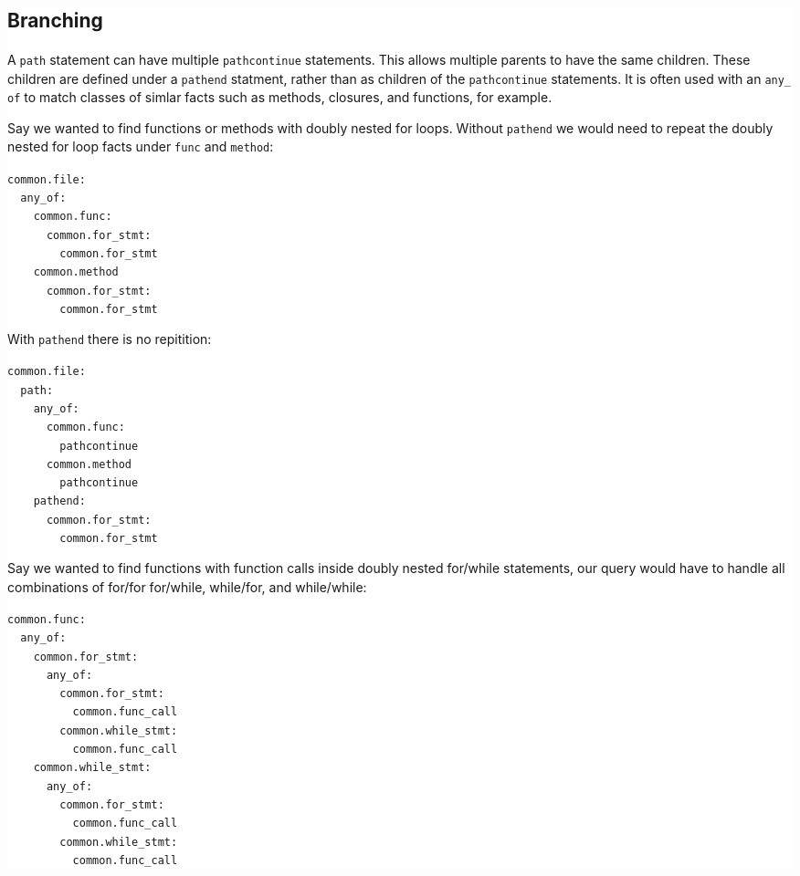 ## Branching

A `path` statement can have multiple `pathcontinue` statements. This allows multiple parents to have the same children. These children are defined under a `pathend` statment, rather than as children of the `pathcontinue` statements. It is often used with an `any_of` to match classes of simlar facts such as methods, closures, and functions, for example.

Say we wanted to find functions or methods with doubly nested for loops. Without `pathend` we would need to repeat the doubly nested for loop facts under `func` and `method`:

```
common.file:
  any_of:
    common.func:
      common.for_stmt:
        common.for_stmt
    common.method
      common.for_stmt:
        common.for_stmt
```

With `pathend` there is no repitition:

```
common.file:
  path:
    any_of:
      common.func:
        pathcontinue
      common.method
        pathcontinue
    pathend:
      common.for_stmt:
        common.for_stmt
```

Say we wanted to find functions with function calls inside doubly nested for/while statements, our query would have to handle all combinations of for/for for/while, while/for, and while/while:

```clql
common.func:
  any_of:
    common.for_stmt:
      any_of:
        common.for_stmt:
          common.func_call
        common.while_stmt:
          common.func_call
    common.while_stmt:
      any_of:
        common.for_stmt:
          common.func_call
        common.while_stmt:
          common.func_call
```
